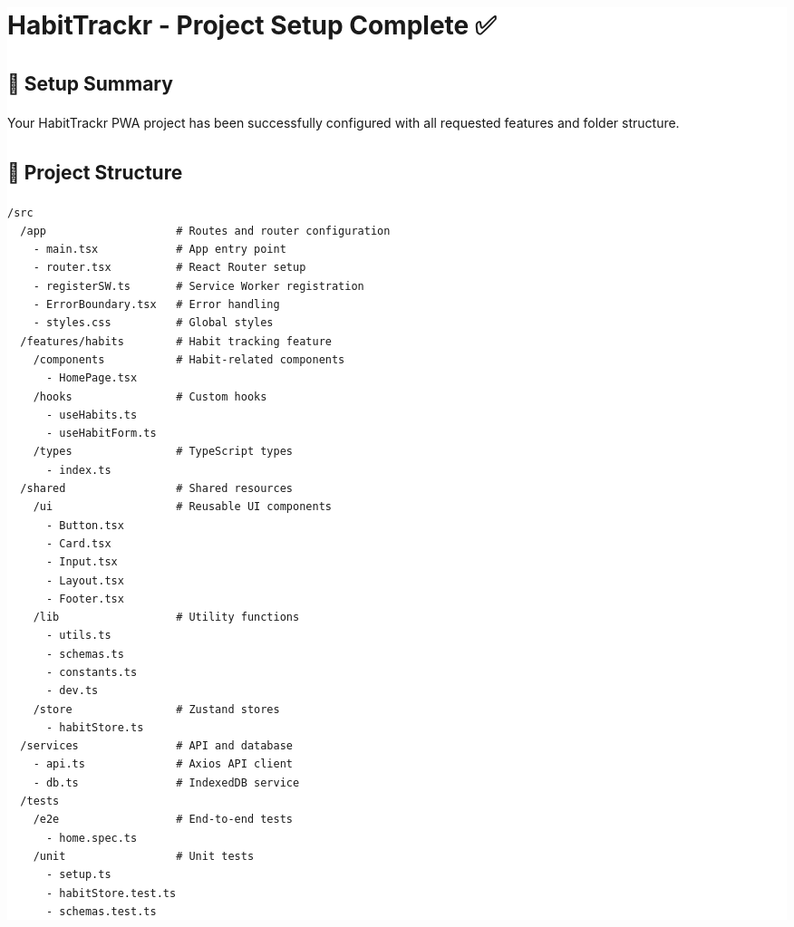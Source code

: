 # HabitTrackr - Project Setup Complete ✅

## 🎉 Setup Summary

Your HabitTrackr PWA project has been successfully configured with all requested features and folder structure.

## 📁 Project Structure

```
/src
  /app                    # Routes and router configuration
    - main.tsx            # App entry point
    - router.tsx          # React Router setup
    - registerSW.ts       # Service Worker registration
    - ErrorBoundary.tsx   # Error handling
    - styles.css          # Global styles
  /features/habits        # Habit tracking feature
    /components           # Habit-related components
      - HomePage.tsx
    /hooks                # Custom hooks
      - useHabits.ts
      - useHabitForm.ts
    /types                # TypeScript types
      - index.ts
  /shared                 # Shared resources
    /ui                   # Reusable UI components
      - Button.tsx
      - Card.tsx
      - Input.tsx
      - Layout.tsx
      - Footer.tsx
    /lib                  # Utility functions
      - utils.ts
      - schemas.ts
      - constants.ts
      - dev.ts
    /store                # Zustand stores
      - habitStore.ts
  /services               # API and database
    - api.ts              # Axios API client
    - db.ts               # IndexedDB service
  /tests
    /e2e                  # End-to-end tests
      - home.spec.ts
    /unit                 # Unit tests
      - setup.ts
      - habitStore.test.ts
      - schemas.test.ts
```
